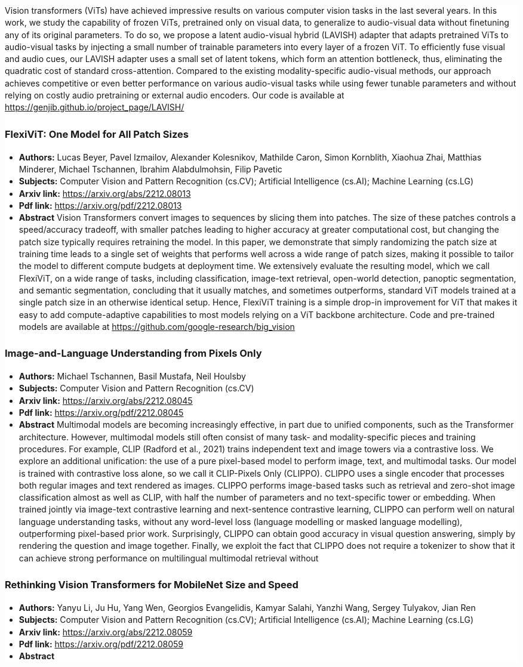  Vision transformers (ViTs) have achieved impressive results on various computer vision tasks in the last several years. In this work, we study the capability of frozen ViTs, pretrained only on visual data, to generalize to audio-visual data without finetuning any of its original parameters. To do so, we propose a latent audio-visual hybrid (LAVISH) adapter that adapts pretrained ViTs to audio-visual tasks by injecting a small number of trainable parameters into every layer of a frozen ViT. To efficiently fuse visual and audio cues, our LAVISH adapter uses a small set of latent tokens, which form an attention bottleneck, thus, eliminating the quadratic cost of standard cross-attention. Compared to the existing modality-specific audio-visual methods, our approach achieves competitive or even better performance on various audio-visual tasks while using fewer tunable parameters and without relying on costly audio pretraining or external audio encoders. Our code is available at https://genjib.github.io/project_page/LAVISH/
### FlexiViT: One Model for All Patch Sizes
 - **Authors:** Lucas Beyer, Pavel Izmailov, Alexander Kolesnikov, Mathilde Caron, Simon Kornblith, Xiaohua Zhai, Matthias Minderer, Michael Tschannen, Ibrahim Alabdulmohsin, Filip Pavetic
 - **Subjects:** Computer Vision and Pattern Recognition (cs.CV); Artificial Intelligence (cs.AI); Machine Learning (cs.LG)
 - **Arxiv link:** https://arxiv.org/abs/2212.08013
 - **Pdf link:** https://arxiv.org/pdf/2212.08013
 - **Abstract**
 Vision Transformers convert images to sequences by slicing them into patches. The size of these patches controls a speed/accuracy tradeoff, with smaller patches leading to higher accuracy at greater computational cost, but changing the patch size typically requires retraining the model. In this paper, we demonstrate that simply randomizing the patch size at training time leads to a single set of weights that performs well across a wide range of patch sizes, making it possible to tailor the model to different compute budgets at deployment time. We extensively evaluate the resulting model, which we call FlexiViT, on a wide range of tasks, including classification, image-text retrieval, open-world detection, panoptic segmentation, and semantic segmentation, concluding that it usually matches, and sometimes outperforms, standard ViT models trained at a single patch size in an otherwise identical setup. Hence, FlexiViT training is a simple drop-in improvement for ViT that makes it easy to add compute-adaptive capabilities to most models relying on a ViT backbone architecture. Code and pre-trained models are available at https://github.com/google-research/big_vision
### Image-and-Language Understanding from Pixels Only
 - **Authors:** Michael Tschannen, Basil Mustafa, Neil Houlsby
 - **Subjects:** Computer Vision and Pattern Recognition (cs.CV)
 - **Arxiv link:** https://arxiv.org/abs/2212.08045
 - **Pdf link:** https://arxiv.org/pdf/2212.08045
 - **Abstract**
 Multimodal models are becoming increasingly effective, in part due to unified components, such as the Transformer architecture. However, multimodal models still often consist of many task- and modality-specific pieces and training procedures. For example, CLIP (Radford et al., 2021) trains independent text and image towers via a contrastive loss. We explore an additional unification: the use of a pure pixel-based model to perform image, text, and multimodal tasks. Our model is trained with contrastive loss alone, so we call it CLIP-Pixels Only (CLIPPO). CLIPPO uses a single encoder that processes both regular images and text rendered as images. CLIPPO performs image-based tasks such as retrieval and zero-shot image classification almost as well as CLIP, with half the number of parameters and no text-specific tower or embedding. When trained jointly via image-text contrastive learning and next-sentence contrastive learning, CLIPPO can perform well on natural language understanding tasks, without any word-level loss (language modelling or masked language modelling), outperforming pixel-based prior work. Surprisingly, CLIPPO can obtain good accuracy in visual question answering, simply by rendering the question and image together. Finally, we exploit the fact that CLIPPO does not require a tokenizer to show that it can achieve strong performance on multilingual multimodal retrieval without
### Rethinking Vision Transformers for MobileNet Size and Speed
 - **Authors:** Yanyu Li, Ju Hu, Yang Wen, Georgios Evangelidis, Kamyar Salahi, Yanzhi Wang, Sergey Tulyakov, Jian Ren
 - **Subjects:** Computer Vision and Pattern Recognition (cs.CV); Artificial Intelligence (cs.AI); Machine Learning (cs.LG)
 - **Arxiv link:** https://arxiv.org/abs/2212.08059
 - **Pdf link:** https://arxiv.org/pdf/2212.08059
 - **Abstract**